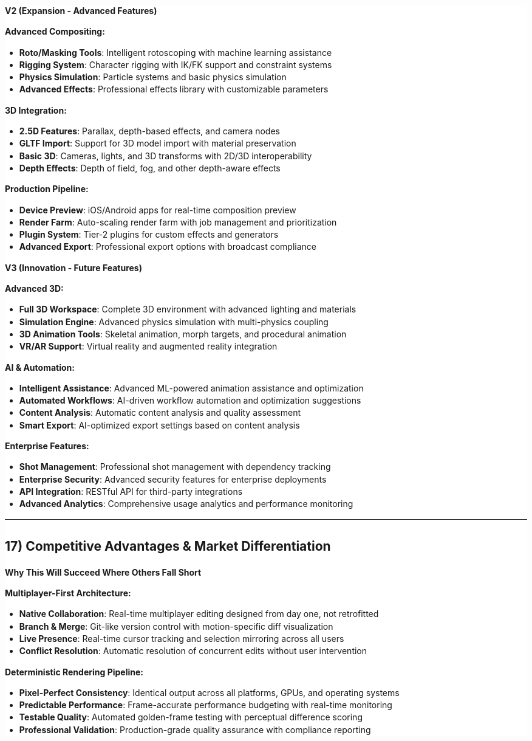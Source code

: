 **V2 (Expansion - Advanced Features)**

**Advanced Compositing:**
- **Roto/Masking Tools**: Intelligent rotoscoping with machine learning assistance
- **Rigging System**: Character rigging with IK/FK support and constraint systems
- **Physics Simulation**: Particle systems and basic physics simulation
- **Advanced Effects**: Professional effects library with customizable parameters

**3D Integration:**
- **2.5D Features**: Parallax, depth-based effects, and camera nodes
- **GLTF Import**: Support for 3D model import with material preservation
- **Basic 3D**: Cameras, lights, and 3D transforms with 2D/3D interoperability
- **Depth Effects**: Depth of field, fog, and other depth-aware effects

**Production Pipeline:**
- **Device Preview**: iOS/Android apps for real-time composition preview
- **Render Farm**: Auto-scaling render farm with job management and prioritization
- **Plugin System**: Tier-2 plugins for custom effects and generators
- **Advanced Export**: Professional export options with broadcast compliance

**V3 (Innovation - Future Features)**

**Advanced 3D:**
- **Full 3D Workspace**: Complete 3D environment with advanced lighting and materials
- **Simulation Engine**: Advanced physics simulation with multi-physics coupling
- **3D Animation Tools**: Skeletal animation, morph targets, and procedural animation
- **VR/AR Support**: Virtual reality and augmented reality integration

**AI & Automation:**
- **Intelligent Assistance**: Advanced ML-powered animation assistance and optimization
- **Automated Workflows**: AI-driven workflow automation and optimization suggestions
- **Content Analysis**: Automatic content analysis and quality assessment
- **Smart Export**: AI-optimized export settings based on content analysis

**Enterprise Features:**
- **Shot Management**: Professional shot management with dependency tracking
- **Enterprise Security**: Advanced security features for enterprise deployments
- **API Integration**: RESTful API for third-party integrations
- **Advanced Analytics**: Comprehensive usage analytics and performance monitoring

---

## 17) Competitive Advantages & Market Differentiation

**Why This Will Succeed Where Others Fall Short**

**Multiplayer-First Architecture:**
- **Native Collaboration**: Real-time multiplayer editing designed from day one, not retrofitted
- **Branch & Merge**: Git-like version control with motion-specific diff visualization
- **Live Presence**: Real-time cursor tracking and selection mirroring across all users
- **Conflict Resolution**: Automatic resolution of concurrent edits without user intervention

**Deterministic Rendering Pipeline:**
- **Pixel-Perfect Consistency**: Identical output across all platforms, GPUs, and operating systems
- **Predictable Performance**: Frame-accurate performance budgeting with real-time monitoring
- **Testable Quality**: Automated golden-frame testing with perceptual difference scoring
- **Professional Validation**: Production-grade quality assurance with compliance reporting
